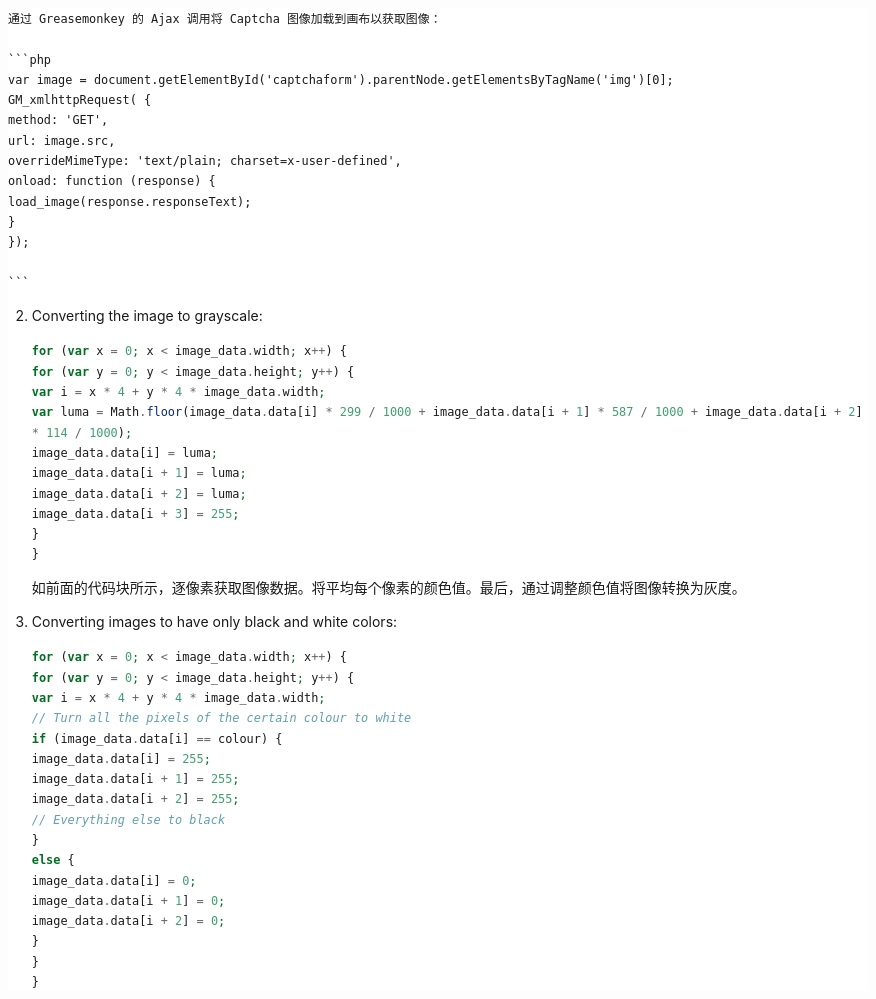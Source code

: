     通过 Greasemonkey 的 Ajax 调用将 Captcha 图像加载到画布以获取图像：

    ```php
    var image = document.getElementById('captchaform').parentNode.getElementsByTagName('img')[0];
    GM_xmlhttpRequest( {
    method: 'GET',
    url: image.src,
    overrideMimeType: 'text/plain; charset=x-user-defined',
    onload: function (response) {
    load_image(response.responseText);
    }
    });

    ```

2.  Converting the image to grayscale:

    ```php
    for (var x = 0; x < image_data.width; x++) {
    for (var y = 0; y < image_data.height; y++) {
    var i = x * 4 + y * 4 * image_data.width;
    var luma = Math.floor(image_data.data[i] * 299 / 1000 + image_data.data[i + 1] * 587 / 1000 + image_data.data[i + 2] * 114 / 1000);
    image_data.data[i] = luma;
    image_data.data[i + 1] = luma;
    image_data.data[i + 2] = luma;
    image_data.data[i + 3] = 255;
    }
    }

    ```

    如前面的代码块所示，逐像素获取图像数据。将平均每个像素的颜色值。最后，通过调整颜色值将图像转换为灰度。

3.  Converting images to have only black and white colors:

    ```php
    for (var x = 0; x < image_data.width; x++) {
    for (var y = 0; y < image_data.height; y++) {
    var i = x * 4 + y * 4 * image_data.width;
    // Turn all the pixels of the certain colour to white
    if (image_data.data[i] == colour) {
    image_data.data[i] = 255;
    image_data.data[i + 1] = 255;
    image_data.data[i + 2] = 255;
    // Everything else to black
    }
    else {
    image_data.data[i] = 0;
    image_data.data[i + 1] = 0;
    image_data.data[i + 2] = 0;
    }
    }
    }
